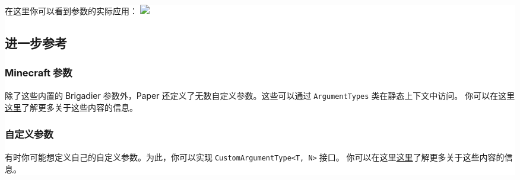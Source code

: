 在这里你可以看到参数的实际应用：
![](./assets/string-arguments.gif)

## 进一步参考
### Minecraft 参数
除了这些内置的 Brigadier 参数外，Paper 还定义了无数自定义参数。这些可以通过 `ArgumentTypes` 类在静态上下文中访问。
你可以在这里[这里](/paper/dev/command-api/arguments/minecraft)了解更多关于这些内容的信息。

### 自定义参数
有时你可能想定义自己的自定义参数。为此，你可以实现 `CustomArgumentType<T, N>` 接口。
你可以在这里[这里](/paper/dev/command-api/basics/custom-arguments)了解更多关于这些内容的信息。
